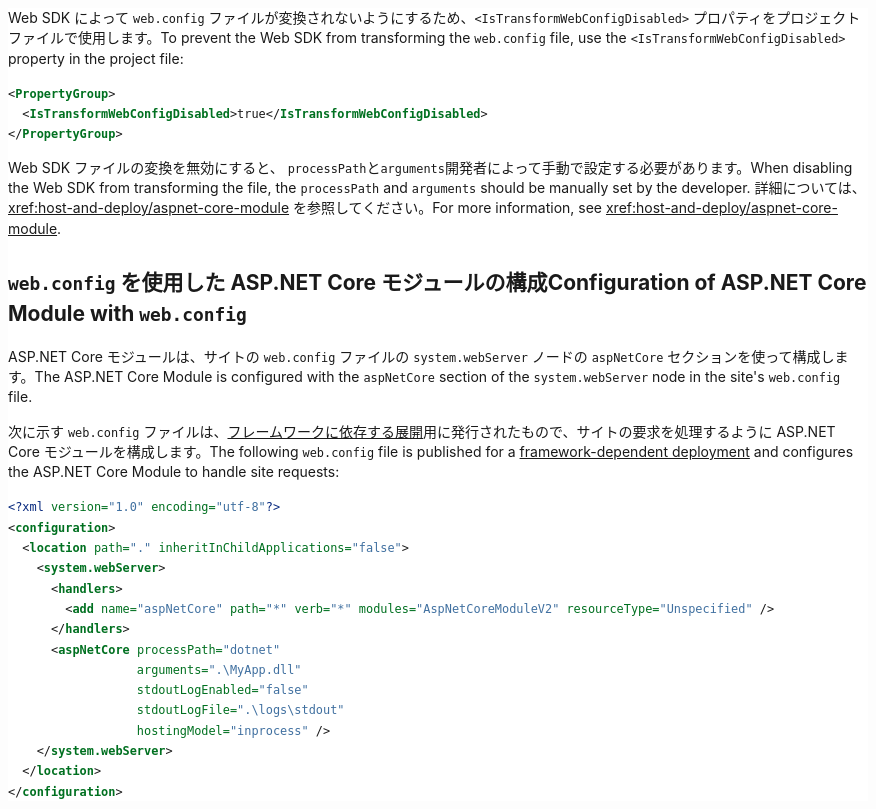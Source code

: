 <span data-ttu-id="a76f2-121">Web SDK によって `web.config` ファイルが変換されないようにするため、`<IsTransformWebConfigDisabled>` プロパティをプロジェクト ファイルで使用します。</span><span class="sxs-lookup"><span data-stu-id="a76f2-121">To prevent the Web SDK from transforming the `web.config` file, use the `<IsTransformWebConfigDisabled>` property in the project file:</span></span>

```xml
<PropertyGroup>
  <IsTransformWebConfigDisabled>true</IsTransformWebConfigDisabled>
</PropertyGroup>
```

<span data-ttu-id="a76f2-122">Web SDK ファイルの変換を無効にすると、 `processPath`と`arguments`開発者によって手動で設定する必要があります。</span><span class="sxs-lookup"><span data-stu-id="a76f2-122">When disabling the Web SDK from transforming the file, the `processPath` and `arguments` should be manually set by the developer.</span></span> <span data-ttu-id="a76f2-123">詳細については、<xref:host-and-deploy/aspnet-core-module> を参照してください。</span><span class="sxs-lookup"><span data-stu-id="a76f2-123">For more information, see <xref:host-and-deploy/aspnet-core-module>.</span></span>

## <a name="configuration-of-aspnet-core-module-with-webconfig"></a><span data-ttu-id="a76f2-124">`web.config` を使用した ASP.NET Core モジュールの構成</span><span class="sxs-lookup"><span data-stu-id="a76f2-124">Configuration of ASP.NET Core Module with `web.config`</span></span>

<span data-ttu-id="a76f2-125">ASP.NET Core モジュールは、サイトの `web.config` ファイルの `system.webServer` ノードの `aspNetCore` セクションを使って構成します。</span><span class="sxs-lookup"><span data-stu-id="a76f2-125">The ASP.NET Core Module is configured with the `aspNetCore` section of the `system.webServer` node in the site's `web.config` file.</span></span>

<span data-ttu-id="a76f2-126">次に示す `web.config` ファイルは、[フレームワークに依存する展開](/dotnet/articles/core/deploying/#framework-dependent-deployments-fdd)用に発行されたもので、サイトの要求を処理するように ASP.NET Core モジュールを構成します。</span><span class="sxs-lookup"><span data-stu-id="a76f2-126">The following `web.config` file is published for a [framework-dependent deployment](/dotnet/articles/core/deploying/#framework-dependent-deployments-fdd) and configures the ASP.NET Core Module to handle site requests:</span></span>

```xml
<?xml version="1.0" encoding="utf-8"?>
<configuration>
  <location path="." inheritInChildApplications="false">
    <system.webServer>
      <handlers>
        <add name="aspNetCore" path="*" verb="*" modules="AspNetCoreModuleV2" resourceType="Unspecified" />
      </handlers>
      <aspNetCore processPath="dotnet"
                  arguments=".\MyApp.dll"
                  stdoutLogEnabled="false"
                  stdoutLogFile=".\logs\stdout"
                  hostingModel="inprocess" />
    </system.webServer>
  </location>
</configuration>
```
